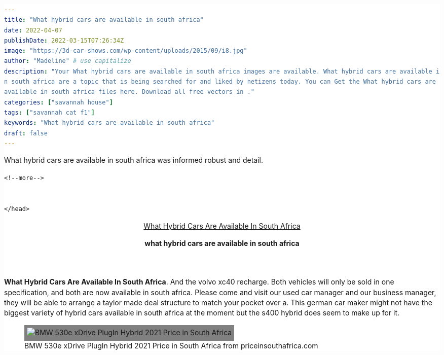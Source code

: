 ```yaml
---
title: "What hybrid cars are available in south africa"
date: 2022-04-07
publishDate: 2022-03-15T07:26:34Z
image: "https://3d-car-shows.com/wp-content/uploads/2015/09/i8.jpg"
author: "Madeline" # use capitalize
description: "Your What hybrid cars are available in south africa images are available. What hybrid cars are available in south africa are a topic that is being searched for and liked by netizens today. You can Get the What hybrid cars are available in south africa files here. Download all free vectors in ."
categories: ["savannah house"]
tags: ["savannah cat f1"]
keywords: "What hybrid cars are available in south africa"
draft: false
---
```

<!DOCTYPE html>
<html lang="en">
<head>
    <meta charset="utf-8">
    <meta name="viewport" content="width=device-width, initial-scale=1.0">
    <title>
        What Hybrid Cars Are Available In South Africa
    </title>
    What hybrid cars are available in south africa was informed robust and detail.
	
    <!--more-->
    
	
	</head>
<body>
<header>

<a href="/">
What Hybrid Cars Are Available In South Africa
</a>
      
<strong>what hybrid cars are available in south africa</strong>
        
</header>
<main>
<article>
    
    
**What Hybrid Cars Are Available In South Africa**. And the volvo xc40 recharge. Both vehicles will only be sold in one specification, and both are now available in south africa. Please come and visit our used car manager and our business manager, they will be able to arrange a taylor made deal structure to match your pocket over a. This german car maker might not have the biggest variety of hybrid cars available in south africa at the moment but the s400 hybrid does seem to make up for it.
            <figure>
        <img class="v-cover ads-img" src="https://priceinsouthafrica.com/wp-content/uploads/2021/02/BMW-530e-xDrive-Plug-In-Hybrid-2021-Price-in-South-Africa-1536x768.jpg" alt="BMW 530e xDrive PlugIn Hybrid 2021 Price in South Africa" style="width: 100%; padding: 5px; background-color: grey;"  onerror="this.onerror=null;this.src='data:image/gif;base64,R0lGODlhAQABAAAAACH5BAEKAAEALAAAAAABAAEAAAICTAEAOw==';">
        <figcaption>BMW 530e xDrive PlugIn Hybrid 2021 Price in South Africa from priceinsouthafrica.com</figcaption>
    </figure>
    